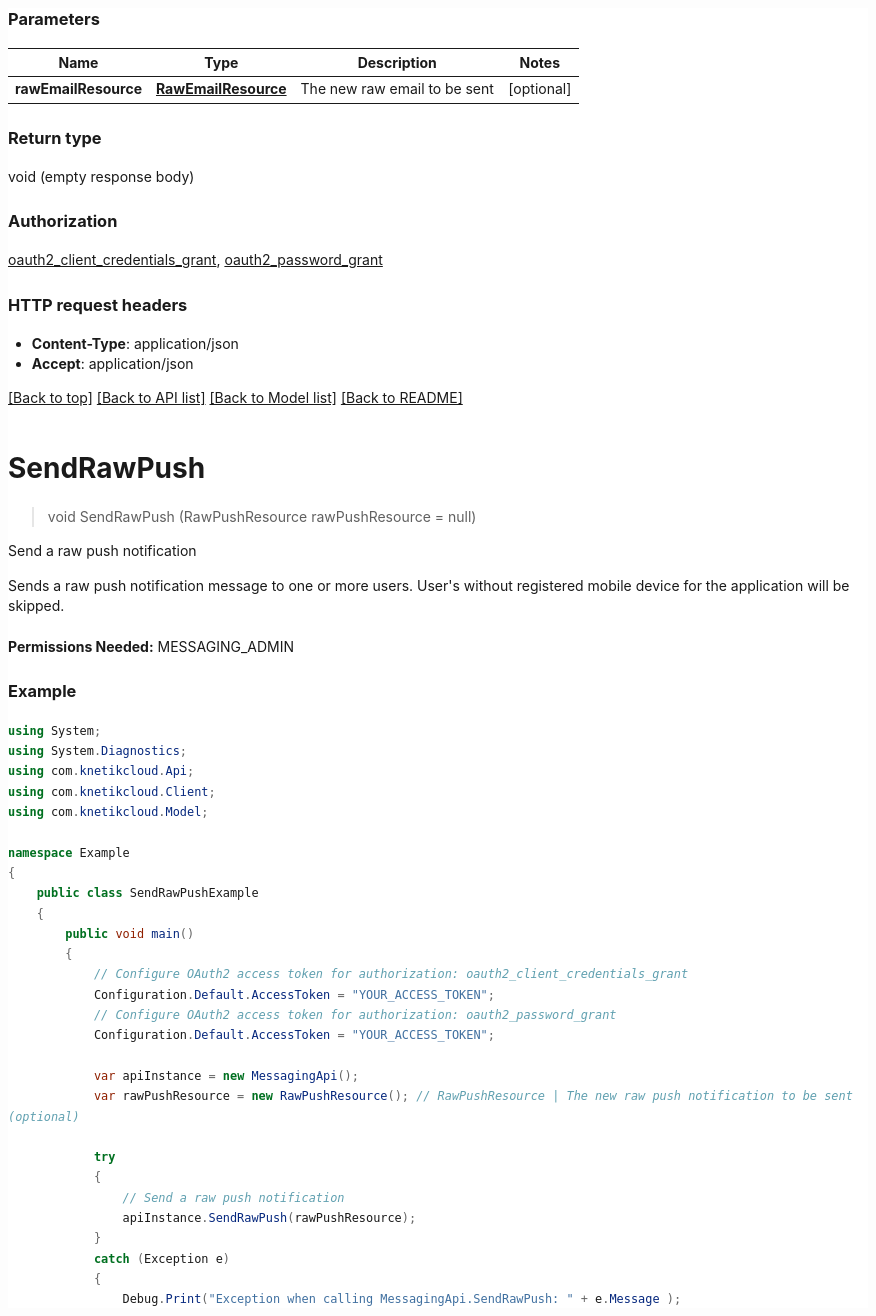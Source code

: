### Parameters

Name | Type | Description  | Notes
------------- | ------------- | ------------- | -------------
 **rawEmailResource** | [**RawEmailResource**](RawEmailResource.md)| The new raw email to be sent | [optional] 

### Return type

void (empty response body)

### Authorization

[oauth2_client_credentials_grant](../README.md#oauth2_client_credentials_grant), [oauth2_password_grant](../README.md#oauth2_password_grant)

### HTTP request headers

 - **Content-Type**: application/json
 - **Accept**: application/json

[[Back to top]](#) [[Back to API list]](../README.md#documentation-for-api-endpoints) [[Back to Model list]](../README.md#documentation-for-models) [[Back to README]](../README.md)

<a name="sendrawpush"></a>
# **SendRawPush**
> void SendRawPush (RawPushResource rawPushResource = null)

Send a raw push notification

Sends a raw push notification message to one or more users. User's without registered mobile device for the application will be skipped. <br><br><b>Permissions Needed:</b> MESSAGING_ADMIN

### Example
```csharp
using System;
using System.Diagnostics;
using com.knetikcloud.Api;
using com.knetikcloud.Client;
using com.knetikcloud.Model;

namespace Example
{
    public class SendRawPushExample
    {
        public void main()
        {
            // Configure OAuth2 access token for authorization: oauth2_client_credentials_grant
            Configuration.Default.AccessToken = "YOUR_ACCESS_TOKEN";
            // Configure OAuth2 access token for authorization: oauth2_password_grant
            Configuration.Default.AccessToken = "YOUR_ACCESS_TOKEN";

            var apiInstance = new MessagingApi();
            var rawPushResource = new RawPushResource(); // RawPushResource | The new raw push notification to be sent (optional) 

            try
            {
                // Send a raw push notification
                apiInstance.SendRawPush(rawPushResource);
            }
            catch (Exception e)
            {
                Debug.Print("Exception when calling MessagingApi.SendRawPush: " + e.Message );
```